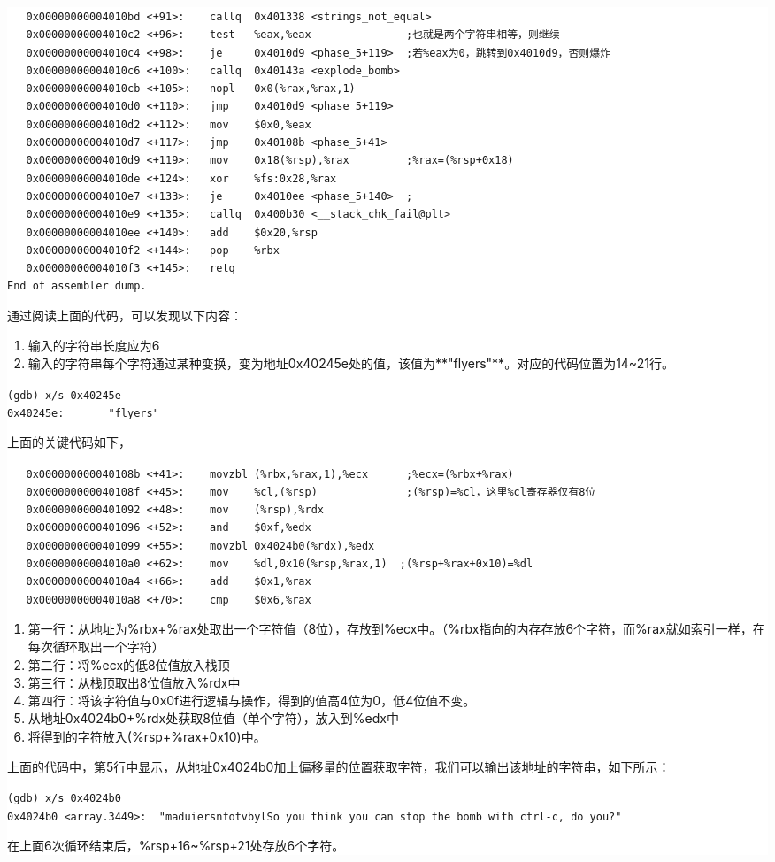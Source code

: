 ```shell
   0x00000000004010bd <+91>:    callq  0x401338 <strings_not_equal>
   0x00000000004010c2 <+96>:    test   %eax,%eax               ;也就是两个字符串相等，则继续
   0x00000000004010c4 <+98>:    je     0x4010d9 <phase_5+119>  ;若%eax为0，跳转到0x4010d9，否则爆炸
   0x00000000004010c6 <+100>:   callq  0x40143a <explode_bomb>
   0x00000000004010cb <+105>:   nopl   0x0(%rax,%rax,1)
   0x00000000004010d0 <+110>:   jmp    0x4010d9 <phase_5+119>
   0x00000000004010d2 <+112>:   mov    $0x0,%eax
   0x00000000004010d7 <+117>:   jmp    0x40108b <phase_5+41>
   0x00000000004010d9 <+119>:   mov    0x18(%rsp),%rax         ;%rax=(%rsp+0x18)
   0x00000000004010de <+124>:   xor    %fs:0x28,%rax
   0x00000000004010e7 <+133>:   je     0x4010ee <phase_5+140>  ;
   0x00000000004010e9 <+135>:   callq  0x400b30 <__stack_chk_fail@plt>
   0x00000000004010ee <+140>:   add    $0x20,%rsp
   0x00000000004010f2 <+144>:   pop    %rbx
   0x00000000004010f3 <+145>:   retq   
End of assembler dump.
```
通过阅读上面的代码，可以发现以下内容：

1. 输入的字符串长度应为6
1. 输入的字符串每个字符通过某种变换，变为地址0x40245e处的值，该值为**"flyers"**。对应的代码位置为14~21行。
```shell
(gdb) x/s 0x40245e
0x40245e:       "flyers"
```
上面的关键代码如下，
```shell
   0x000000000040108b <+41>:    movzbl (%rbx,%rax,1),%ecx      ;%ecx=(%rbx+%rax)
   0x000000000040108f <+45>:    mov    %cl,(%rsp)              ;(%rsp)=%cl，这里%cl寄存器仅有8位
   0x0000000000401092 <+48>:    mov    (%rsp),%rdx
   0x0000000000401096 <+52>:    and    $0xf,%edx
   0x0000000000401099 <+55>:    movzbl 0x4024b0(%rdx),%edx
   0x00000000004010a0 <+62>:    mov    %dl,0x10(%rsp,%rax,1)  ;(%rsp+%rax+0x10)=%dl
   0x00000000004010a4 <+66>:    add    $0x1,%rax
   0x00000000004010a8 <+70>:    cmp    $0x6,%rax
```

1. 第一行：从地址为%rbx+%rax处取出一个字符值（8位），存放到%ecx中。（%rbx指向的内存存放6个字符，而%rax就如索引一样，在每次循环取出一个字符）
1. 第二行：将%ecx的低8位值放入栈顶
1. 第三行：从栈顶取出8位值放入%rdx中
1. 第四行：将该字符值与0x0f进行逻辑与操作，得到的值高4位为0，低4位值不变。
1. 从地址0x4024b0+%rdx处获取8位值（单个字符），放入到%edx中
1. 将得到的字符放入(%rsp+%rax+0x10)中。



上面的代码中，第5行中显示，从地址0x4024b0加上偏移量的位置获取字符，我们可以输出该地址的字符串，如下所示：
```shell
(gdb) x/s 0x4024b0
0x4024b0 <array.3449>:  "maduiersnfotvbylSo you think you can stop the bomb with ctrl-c, do you?"
```


在上面6次循环结束后，%rsp+16~%rsp+21处存放6个字符。
